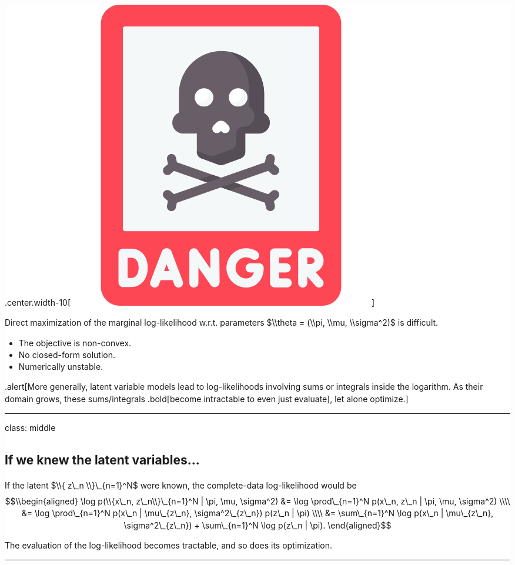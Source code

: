 .center.width-10[![](figures/lec7/danger.png)]

Direct maximization of the marginal log-likelihood w.r.t. parameters $\\theta = (\\pi, \\mu, \\sigma^2)$ is difficult.
- The objective is non-convex.
- No closed-form solution.
- Numerically unstable.

.alert[More generally, latent variable models lead to log-likelihoods involving sums or integrals inside the logarithm. As their domain grows, these sums/integrals .bold[become intractable to even just evaluate], let alone optimize.]

---

class: middle

## If we knew the latent variables...

If the latent $\\{ z\_n \\}\_{n=1}^N$ were known, the complete-data log-likelihood would be
$$\\begin{aligned}
\log p(\\{x\_n, z\_n\\}\_{n=1}^N | \pi, \mu, \sigma^2) &= \log \prod\_{n=1}^N p(x\_n, z\_n | \pi, \mu, \sigma^2) \\\\
&= \log \prod\_{n=1}^N p(x\_n | \mu\_{z\_n}, \sigma^2\_{z\_n}) p(z\_n | \pi) \\\\
&= \sum\_{n=1}^N \log p(x\_n | \mu\_{z\_n}, \sigma^2\_{z\_n}) + \sum\_{n=1}^N \log p(z\_n | \pi).
\end{aligned}$$

The evaluation of the log-likelihood becomes tractable, and so does its optimization.

---